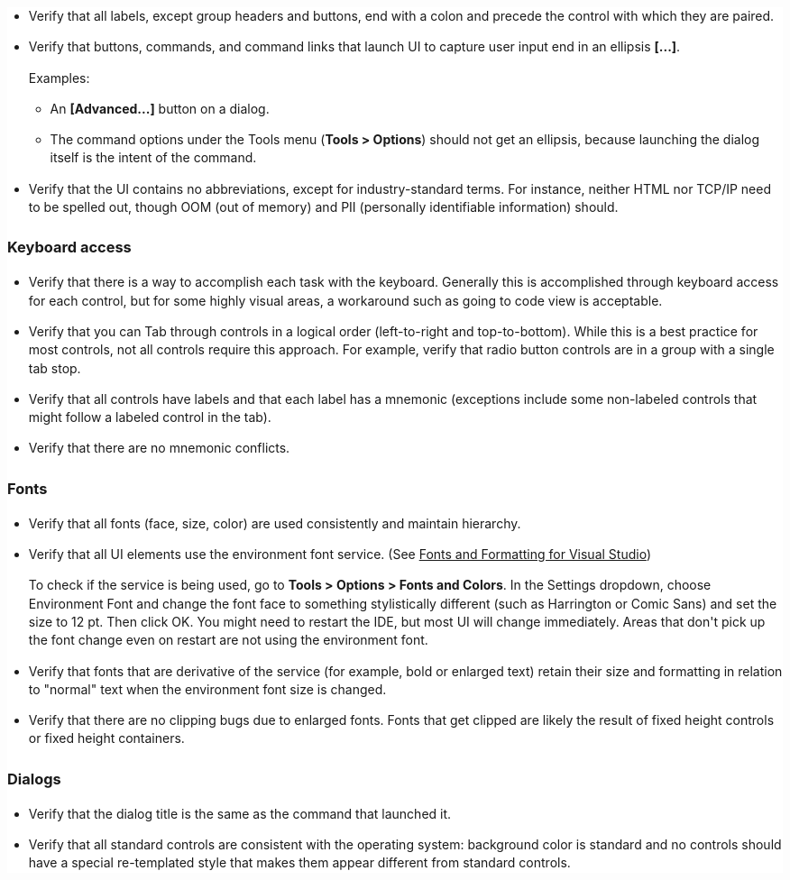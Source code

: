-   Verify that all labels, except group headers and buttons, end with a colon and precede the control with which they are paired.  
  
-   Verify that buttons, commands, and command links that launch UI to capture user input end in an ellipsis **[...]**.  
  
     Examples:  
  
    -   An **[Advanced...]** button on a dialog.  
  
    -   The command options under the Tools menu (**Tools > Options**) should not get an ellipsis, because launching the dialog itself is the intent of the command.  
  
-   Verify that the UI contains no abbreviations, except for industry-standard terms. For instance, neither HTML nor TCP/IP need to be spelled out, though OOM (out of memory) and PII (personally identifiable information) should.  
  
### Keyboard access  
  
-   Verify that there is a way to accomplish each task with the keyboard. Generally this is accomplished through keyboard access for each control, but for some highly visual areas, a workaround such as going to code view is acceptable.  
  
-   Verify that you can Tab through controls in a logical order (left-to-right and top-to-bottom). While this is a best practice for most controls, not all controls require this approach. For example, verify that radio button controls are in a group with a single tab stop.  
  
-   Verify that all controls have labels and that each label has a mnemonic (exceptions include some non-labeled controls that might follow a labeled control in the tab).  
  
-   Verify that there are no mnemonic conflicts.  
  
### Fonts  
  
-   Verify that all fonts (face, size, color) are used consistently and maintain hierarchy.  
  
-   Verify that all UI elements use the environment font service. (See [Fonts and Formatting for Visual Studio](../vs140/fonts-and-formatting-for-visual-studio.md))  
  
     To check if the service is being used, go to **Tools > Options > Fonts and Colors**. In the Settings dropdown, choose Environment Font and change the font face to something stylistically different (such as Harrington or Comic Sans) and set the size to 12 pt. Then click OK. You might need to restart the IDE, but most UI will change immediately. Areas that don't pick up the font change even on restart are not using the environment font.  
  
-   Verify that fonts that are derivative of the service (for example, bold or enlarged text) retain their size and formatting in relation to "normal" text when the environment font size is changed.  
  
-   Verify that there are no clipping bugs due to enlarged fonts. Fonts that get clipped are likely the result of fixed height controls or fixed height containers.  
  
### Dialogs  
  
-   Verify that the dialog title is the same as the command that launched it.  
  
-   Verify that all standard controls are consistent with the operating system: background color is standard and no controls should have a special re-templated style that makes them appear different from standard controls.  
  